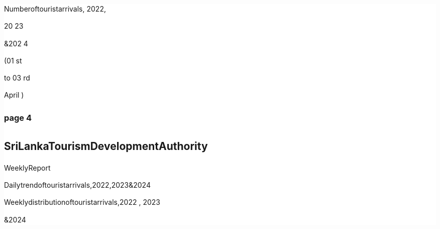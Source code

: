  
 
 
 
 
 
 
 
 
 
 
 
Numberoftouristarrivals, 
2022,
 
20
23
 
&202
4
 
(01
st
 
to 
03
rd
 
April
)
 
 
 
 
 
 
 
 
 
 
 
 

### page 4
 
SriLankaTourismDevelopmentAuthority 
-
 
WeeklyReport
 
Dailytrendoftouristarrivals,2022,2023&2024
 
 
 
 
 
 
 
 
 
 
 
 
 
 
 
 
Weeklydistributionoftouristarrivals,2022
, 
2023
 
&2024
 
